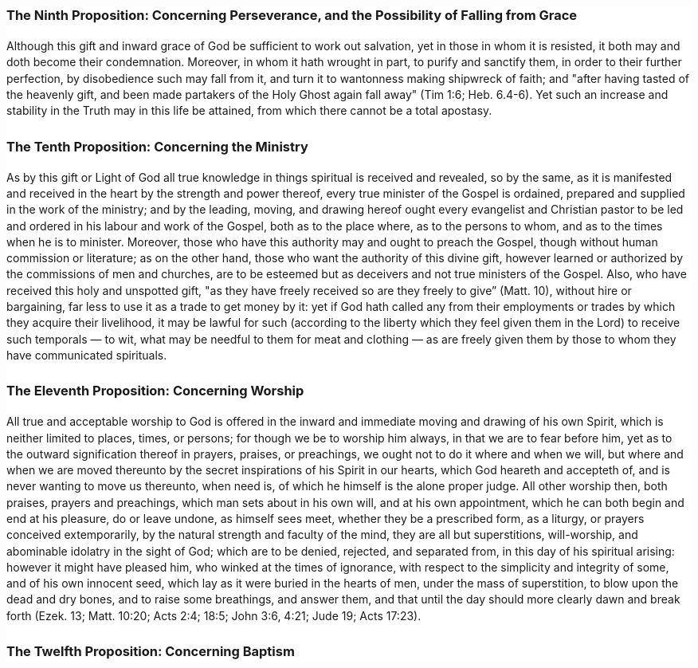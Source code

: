 ### The Ninth Proposition: Concerning Perseverance, and the Possibility of Falling from Grace

Although this gift and inward grace of God be sufficient to work out salvation, yet in those in whom it is resisted, it both may and doth become their condemnation. Moreover, in whom it hath wrought in part, to purify and sanctify them, in order to their further perfection, by disobedience such may fall from it, and turn it to wantonness making shipwreck of faith; and "after having tasted of the heavenly gift, and been made partakers of the Holy Ghost again fall away" (Tim 1:6; Heb. 6.4-6). Yet such an increase and stability in the Truth may in this life be attained, from which there cannot be a total apostasy.

### The Tenth Proposition: Concerning the Ministry

As by this gift or Light of God all true knowledge in things spiritual is received and revealed, so by the same, as it is manifested and received in the heart by the strength and power thereof, every true minister of the Gospel is ordained, prepared and supplied in the work of the ministry; and by the leading, moving, and drawing hereof ought every evangelist and Christian pastor to be led and ordered in his labour and work of the Gospel, both as to the place where, as to the persons to whom, and as to the times when he is to minister. Moreover, those who have this authority may and ought to preach the Gospel, though without human commission or literature; as on the other hand, those who want the authority of this divine gift, however learned or authorized by the commissions of men and churches, are to be esteemed but as deceivers and not true ministers of the Gospel. Also, who have received this holy and unspotted gift, "as they have freely received so are they freely to give” (Matt. 10), without hire or bargaining, far less to use it as a trade to get money by it: yet if God hath called any from their employments or trades by which they acquire their livelihood, it may be lawful for such (according to the liberty which they feel given them in the Lord) to receive such temporals — to wit, what may be needful to them for meat and clothing — as are freely given them by those to whom they have
communicated spirituals.

### The Eleventh Proposition: Concerning Worship

All true and acceptable worship to God is offered in the inward and immediate moving and drawing of his own Spirit, which is neither limited to places, times, or persons; for though we be to worship him always, in that we are to fear before him, yet as to the outward signification thereof in prayers, praises, or preachings, we ought not to do it where and when we will, but where and when we are moved thereunto by the secret inspirations of his Spirit in our hearts, which God heareth and accepteth of, and is never wanting to move us thereunto, when need is, of which he himself is the alone proper judge. All other worship then, both praises, prayers and preachings, which man sets about in his own will, and at his own appointment, which he can both begin and end at his pleasure, do or leave undone, as himself sees meet, whether they be a prescribed form, as a liturgy, or prayers conceived extemporarily, by the natural strength and faculty of the mind, they are all but superstitions, will-worship, and abominable idolatry in the sight of God; which are to be denied, rejected, and separated from, in this day of his spiritual arising: however it might have pleased him, who winked at the times of ignorance, with respect to the simplicity and integrity of some, and of his own innocent seed, which lay as it were buried in the hearts of men, under the mass of superstition, to blow upon the dead and dry bones, and to raise some breathings, and answer them, and that until the day should more clearly dawn and break forth (Ezek. 13; Matt. 10:20; Acts 2:4; 18:5; John 3:6, 4:21; Jude 19; Acts 17:23).

### The Twelfth Proposition: Concerning Baptism
